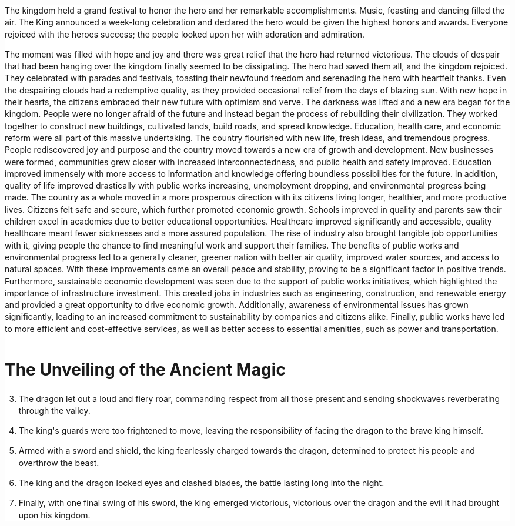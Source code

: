 The kingdom held a grand festival to honor the hero and her remarkable accomplishments. Music, feasting and dancing filled the air. The King announced a week-long celebration and declared the hero would be given the highest honors and awards. Everyone rejoiced with the heroes success; the people looked upon her with adoration and admiration.

The moment was filled with hope and joy and there was great relief that the hero had returned victorious. The clouds of despair that had been hanging over the kingdom finally seemed to be dissipating. The hero had saved them all, and the kingdom rejoiced. They celebrated with parades and festivals, toasting their newfound freedom and serenading the hero with heartfelt thanks. Even the despairing clouds had a redemptive quality, as they provided occasional relief from the days of blazing sun. With new hope in their hearts, the citizens embraced their new future with optimism and verve. The darkness was lifted and a new era began for the kingdom.  People were no longer afraid of the future and instead began the process of rebuilding their civilization.  They worked together to construct new buildings, cultivated lands, build roads, and spread knowledge.  Education, health care, and economic reform were all part of this massive undertaking.  The country flourished with new life, fresh ideas, and tremendous progress.  People rediscovered joy and purpose and the country moved towards a new era of growth and development. New businesses were formed, communities grew closer with increased interconnectedness, and public health and safety improved. Education improved immensely with more access to information and knowledge offering boundless possibilities for the future. In addition, quality of life improved drastically with public works increasing, unemployment dropping, and environmental progress being made. The country as a whole moved in a more prosperous direction with its citizens living longer, healthier, and more productive lives. Citizens felt safe and secure, which further promoted economic growth. Schools improved in quality and parents saw their children excel in academics due to better educational opportunities. Healthcare improved significantly and accessible, quality healthcare meant fewer sicknesses and a more assured population. The rise of industry also brought tangible job opportunities with it, giving people the chance to find meaningful work and support their families. The benefits of public works and environmental progress led to a generally cleaner, greener nation with better air quality, improved water sources, and access to natural spaces.  With these improvements came an overall peace and stability, proving to be a significant factor in positive trends. Furthermore, sustainable economic development was seen due to the support of public works initiatives, which highlighted the importance of infrastructure investment. This created jobs in industries such as engineering, construction, and renewable energy and provided a great opportunity to drive economic growth. Additionally, awareness of environmental issues has grown significantly, leading to an increased commitment to sustainability by companies and citizens alike.  Finally, public works have led to more efficient and cost-effective services, as well as better access to essential amenities, such as power and transportation.


# The Unveiling of the Ancient Magic



3. The dragon let out a loud and fiery roar, commanding respect from all those present and sending shockwaves reverberating through the valley.

4. The king's guards were too frightened to move, leaving the responsibility of facing the dragon to the brave king himself.

5. Armed with a sword and shield, the king fearlessly charged towards the dragon, determined to protect his people and overthrow the beast.

6. The king and the dragon locked eyes and clashed blades, the battle lasting long into the night.

7. Finally, with one final swing of his sword, the king emerged victorious, victorious over the dragon and the evil it had brought upon his kingdom.
